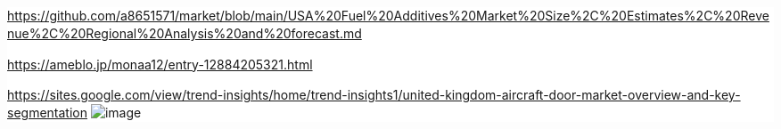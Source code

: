 <a href=https://github.com/a8651571/market/blob/main/USA%20Fuel%20Additives%20Market%20Size%2C%20Estimates%2C%20Revenue%2C%20Regional%20Analysis%20and%20forecast.md>https://github.com/a8651571/market/blob/main/USA%20Fuel%20Additives%20Market%20Size%2C%20Estimates%2C%20Revenue%2C%20Regional%20Analysis%20and%20forecast.md</a>

<a href=https://ameblo.jp/monaa12/entry-12884205321.html>https://ameblo.jp/monaa12/entry-12884205321.html</a>

<a href=https://sites.google.com/view/trend-insights/home/trend-insights1/united-kingdom-aircraft-door-market-overview-and-key-segmentation>https://sites.google.com/view/trend-insights/home/trend-insights1/united-kingdom-aircraft-door-market-overview-and-key-segmentation</a>
![image](https://github.com/user-attachments/assets/c0d505eb-2e82-46fa-b9da-c490a923d965)
